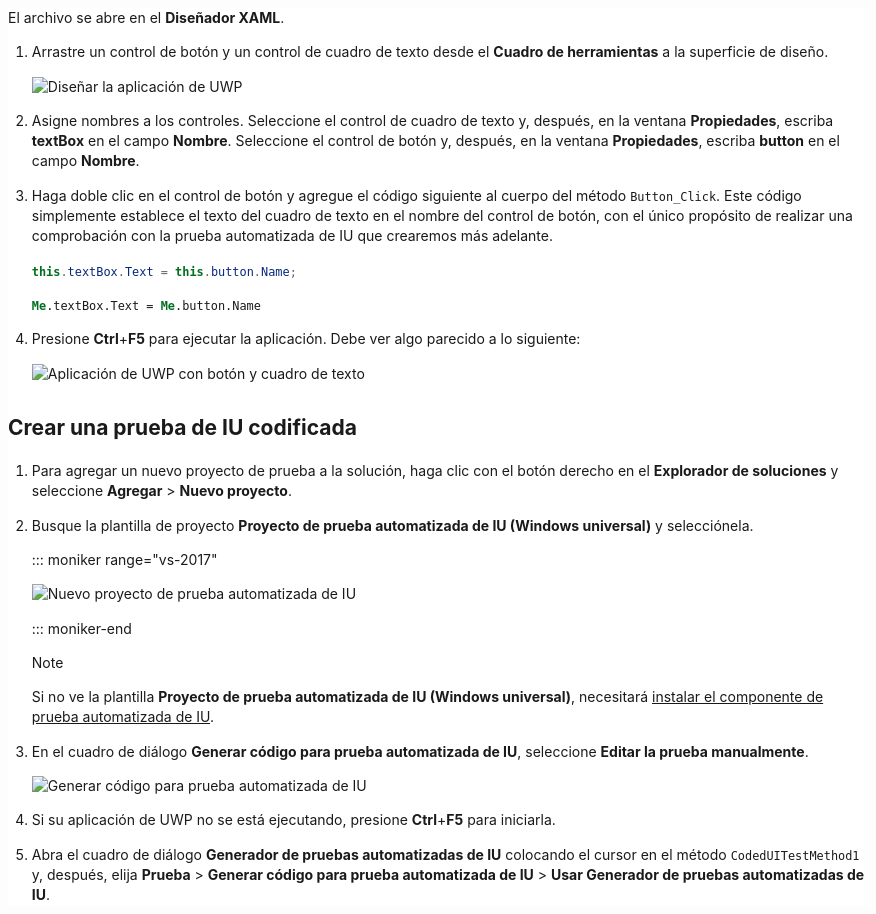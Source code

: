    El archivo se abre en el **Diseñador XAML**.

1. Arrastre un control de botón y un control de cuadro de texto desde el **Cuadro de herramientas** a la superficie de diseño.

     ![Diseñar la aplicación de UWP](../test/media/toolbox-controls.png)

1. Asigne nombres a los controles. Seleccione el control de cuadro de texto y, después, en la ventana **Propiedades**, escriba **textBox** en el campo **Nombre**. Seleccione el control de botón y, después, en la ventana **Propiedades**, escriba **button** en el campo **Nombre**.

1. Haga doble clic en el control de botón y agregue el código siguiente al cuerpo del método `Button_Click`. Este código simplemente establece el texto del cuadro de texto en el nombre del control de botón, con el único propósito de realizar una comprobación con la prueba automatizada de IU que crearemos más adelante.

   ```csharp
   this.textBox.Text = this.button.Name;
   ```

   ```vb
   Me.textBox.Text = Me.button.Name
   ```

1. Presione **Ctrl**+**F5** para ejecutar la aplicación. Debe ver algo parecido a lo siguiente:

   ![Aplicación de UWP con botón y cuadro de texto](media/uwp-app.png)

## <a name="create-a-coded-ui-test"></a>Crear una prueba de IU codificada

1. Para agregar un nuevo proyecto de prueba a la solución, haga clic con el botón derecho en el **Explorador de soluciones** y seleccione **Agregar** > **Nuevo proyecto**.

1. Busque la plantilla de proyecto **Proyecto de prueba automatizada de IU (Windows universal)** y selecciónela.

   ::: moniker range="vs-2017"

   ![Nuevo proyecto de prueba automatizada de IU](../test/media/coded-ui-test-project-uwp-template.png)

   ::: moniker-end

   > [!NOTE]
   > Si no ve la plantilla **Proyecto de prueba automatizada de IU (Windows universal)**, necesitará [instalar el componente de prueba automatizada de IU](../test/use-ui-automation-to-test-your-code.md#install-the-coded-ui-test-component).

1. En el cuadro de diálogo **Generar código para prueba automatizada de IU**, seleccione **Editar la prueba manualmente**.

   ![Generar código para prueba automatizada de IU](../test/media/manually-edit-the-test.png)

1. Si su aplicación de UWP no se está ejecutando, presione **Ctrl**+**F5** para iniciarla.

1. Abra el cuadro de diálogo **Generador de pruebas automatizadas de IU** colocando el cursor en el método `CodedUITestMethod1` y, después, elija **Prueba** > **Generar código para prueba automatizada de IU** > **Usar Generador de pruebas automatizadas de IU**.
